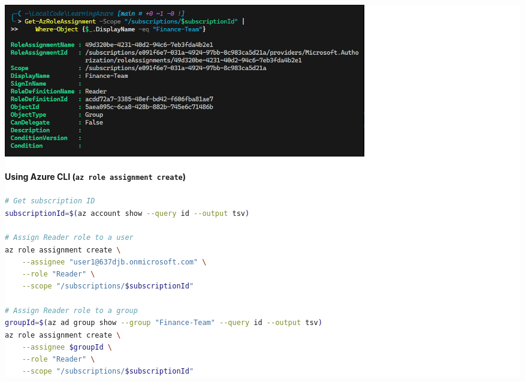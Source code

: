 <img src='images/2025-10-21-04-44-30.png' width=600>

#### Using Azure CLI (`az role assignment create`)

```bash
# Get subscription ID
subscriptionId=$(az account show --query id --output tsv)

# Assign Reader role to a user
az role assignment create \
    --assignee "user1@637djb.onmicrosoft.com" \
    --role "Reader" \
    --scope "/subscriptions/$subscriptionId"

# Assign Reader role to a group
groupId=$(az ad group show --group "Finance-Team" --query id --output tsv)
az role assignment create \
    --assignee $groupId \
    --role "Reader" \
    --scope "/subscriptions/$subscriptionId"
```
